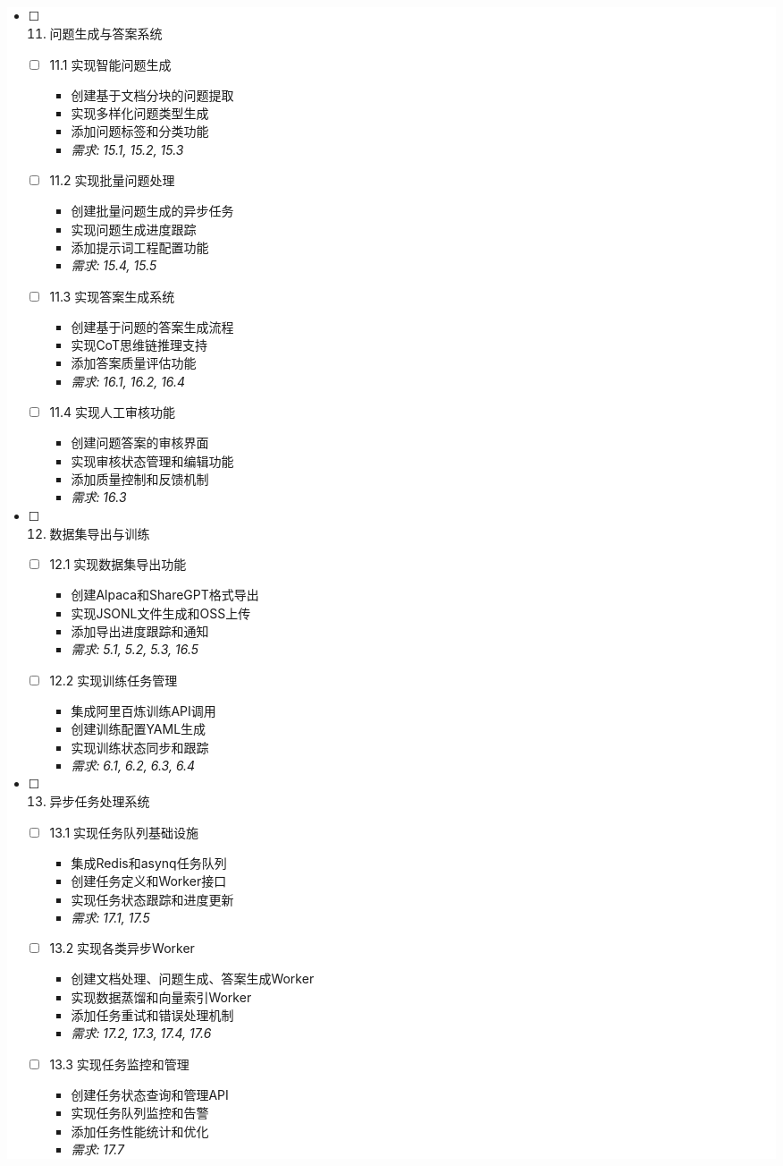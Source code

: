 - [ ] 11. 问题生成与答案系统
  - [ ] 11.1 实现智能问题生成
    - 创建基于文档分块的问题提取
    - 实现多样化问题类型生成
    - 添加问题标签和分类功能
    - _需求: 15.1, 15.2, 15.3_

  - [ ] 11.2 实现批量问题处理
    - 创建批量问题生成的异步任务
    - 实现问题生成进度跟踪
    - 添加提示词工程配置功能
    - _需求: 15.4, 15.5_

  - [ ] 11.3 实现答案生成系统
    - 创建基于问题的答案生成流程
    - 实现CoT思维链推理支持
    - 添加答案质量评估功能
    - _需求: 16.1, 16.2, 16.4_

  - [ ] 11.4 实现人工审核功能
    - 创建问题答案的审核界面
    - 实现审核状态管理和编辑功能
    - 添加质量控制和反馈机制
    - _需求: 16.3_

- [ ] 12. 数据集导出与训练
  - [ ] 12.1 实现数据集导出功能
    - 创建Alpaca和ShareGPT格式导出
    - 实现JSONL文件生成和OSS上传
    - 添加导出进度跟踪和通知
    - _需求: 5.1, 5.2, 5.3, 16.5_

  - [ ] 12.2 实现训练任务管理
    - 集成阿里百炼训练API调用
    - 创建训练配置YAML生成
    - 实现训练状态同步和跟踪
    - _需求: 6.1, 6.2, 6.3, 6.4_

- [ ] 13. 异步任务处理系统
  - [ ] 13.1 实现任务队列基础设施
    - 集成Redis和asynq任务队列
    - 创建任务定义和Worker接口
    - 实现任务状态跟踪和进度更新
    - _需求: 17.1, 17.5_

  - [ ] 13.2 实现各类异步Worker
    - 创建文档处理、问题生成、答案生成Worker
    - 实现数据蒸馏和向量索引Worker
    - 添加任务重试和错误处理机制
    - _需求: 17.2, 17.3, 17.4, 17.6_

  - [ ] 13.3 实现任务监控和管理
    - 创建任务状态查询和管理API
    - 实现任务队列监控和告警
    - 添加任务性能统计和优化
    - _需求: 17.7_
